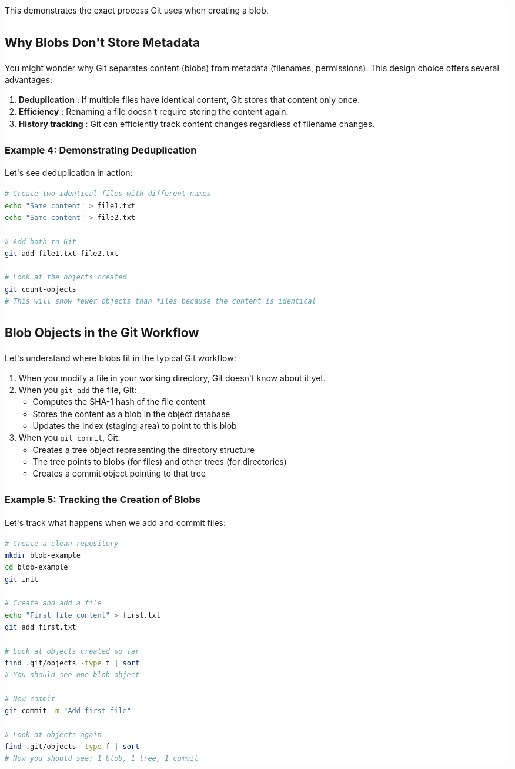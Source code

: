 This demonstrates the exact process Git uses when creating a blob.

## Why Blobs Don't Store Metadata

You might wonder why Git separates content (blobs) from metadata (filenames, permissions). This design choice offers several advantages:

1. **Deduplication** : If multiple files have identical content, Git stores that content only once.
2. **Efficiency** : Renaming a file doesn't require storing the content again.
3. **History tracking** : Git can efficiently track content changes regardless of filename changes.

### Example 4: Demonstrating Deduplication

Let's see deduplication in action:

```bash
# Create two identical files with different names
echo "Same content" > file1.txt
echo "Same content" > file2.txt

# Add both to Git
git add file1.txt file2.txt

# Look at the objects created
git count-objects
# This will show fewer objects than files because the content is identical
```

## Blob Objects in the Git Workflow

Let's understand where blobs fit in the typical Git workflow:

1. When you modify a file in your working directory, Git doesn't know about it yet.
2. When you `git add` the file, Git:
   * Computes the SHA-1 hash of the file content
   * Stores the content as a blob in the object database
   * Updates the index (staging area) to point to this blob
3. When you `git commit`, Git:
   * Creates a tree object representing the directory structure
   * The tree points to blobs (for files) and other trees (for directories)
   * Creates a commit object pointing to that tree

### Example 5: Tracking the Creation of Blobs

Let's track what happens when we add and commit files:

```bash
# Create a clean repository
mkdir blob-example
cd blob-example
git init

# Create and add a file
echo "First file content" > first.txt
git add first.txt

# Look at objects created so far
find .git/objects -type f | sort
# You should see one blob object

# Now commit
git commit -m "Add first file"

# Look at objects again
find .git/objects -type f | sort
# Now you should see: 1 blob, 1 tree, 1 commit
```